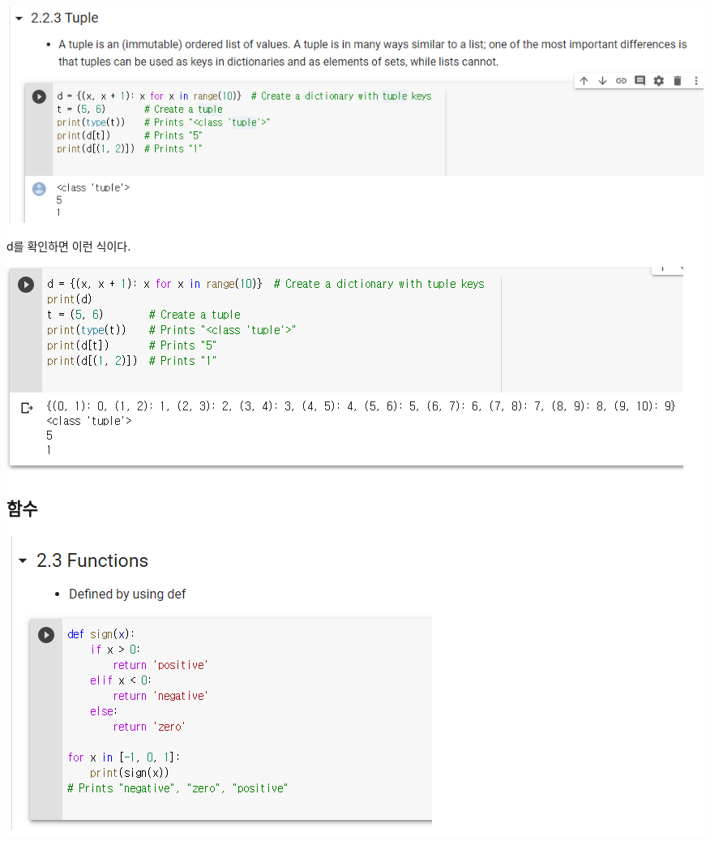 ![1584944894060](assets/1584944894060.png)





d를 확인하면 이런 식이다.



![1584944970048](assets/1584944970048.png)







## 함수 

![1584945177395](assets/1584945177395.png)
